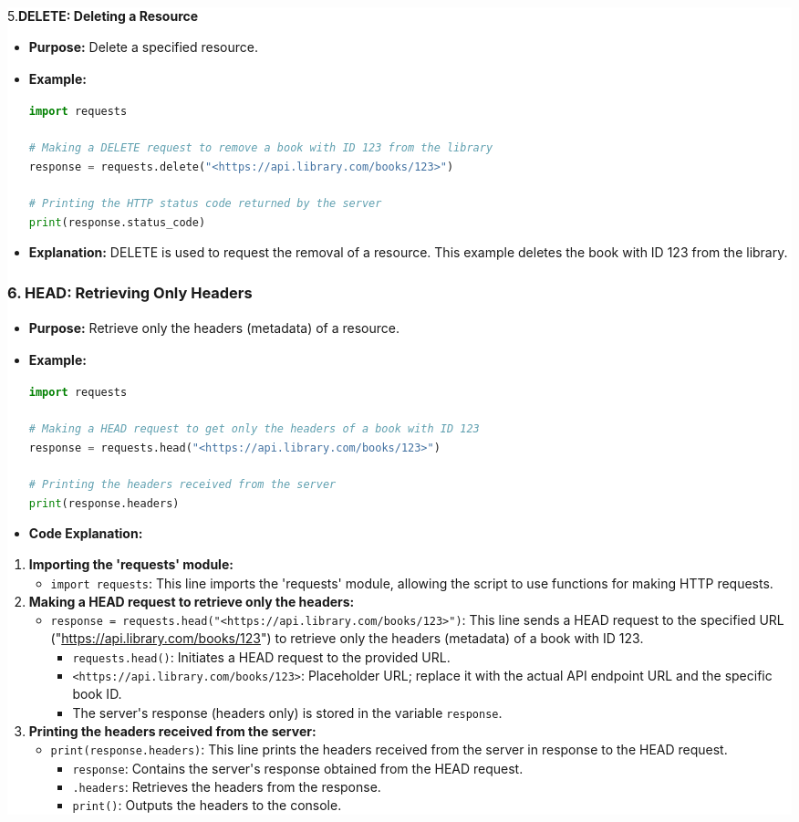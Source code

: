 5.**DELETE: Deleting a Resource**

- **Purpose:** Delete a specified resource.
- **Example:**

    ```python
    import requests
    
    # Making a DELETE request to remove a book with ID 123 from the library
    response = requests.delete("<https://api.library.com/books/123>")
    
    # Printing the HTTP status code returned by the server
    print(response.status_code)
    
    ```

- **Explanation:** DELETE is used to request the removal of a resource. This example deletes the book with ID 123 from the library.

### 6. **HEAD: Retrieving Only Headers**

- **Purpose:** Retrieve only the headers (metadata) of a resource.
- **Example:**

    ```python
    import requests
    
    # Making a HEAD request to get only the headers of a book with ID 123
    response = requests.head("<https://api.library.com/books/123>")
    
    # Printing the headers received from the server
    print(response.headers)
    
    ```

- **Code Explanation:**

1. **Importing the 'requests' module:**
    - `import requests`: This line imports the 'requests' module, allowing the script to use functions for making HTTP requests.
2. **Making a HEAD request to retrieve only the headers:**
    - `response = requests.head("<https://api.library.com/books/123>")`: This line sends a HEAD request to the specified URL ("<https://api.library.com/books/123>") to retrieve only the headers (metadata) of a book with ID 123.
        - `requests.head()`: Initiates a HEAD request to the provided URL.
        - `<https://api.library.com/books/123>`: Placeholder URL; replace it with the actual API endpoint URL and the specific book ID.
        - The server's response (headers only) is stored in the variable `response`.
3. **Printing the headers received from the server:**
    - `print(response.headers)`: This line prints the headers received from the server in response to the HEAD request.
        - `response`: Contains the server's response obtained from the HEAD request.
        - `.headers`: Retrieves the headers from the response.
        - `print()`: Outputs the headers to the console.
